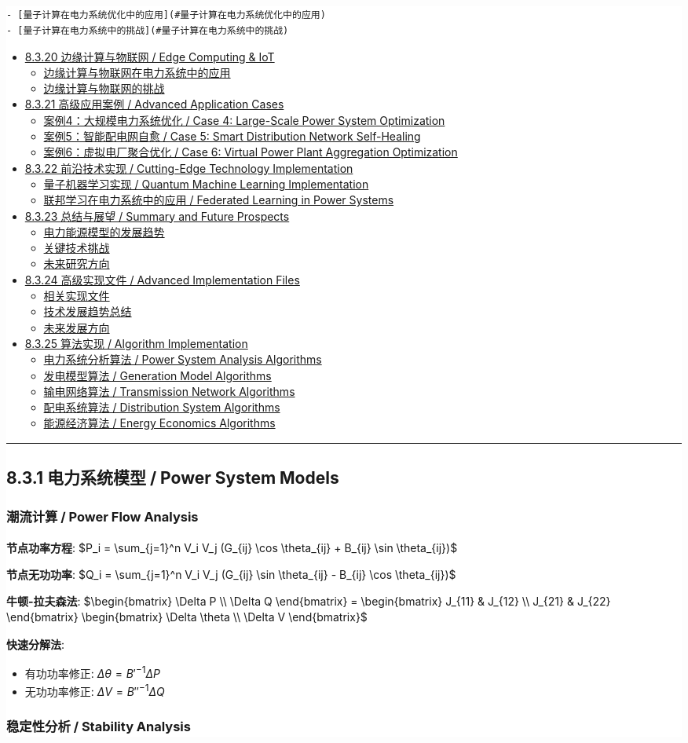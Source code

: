     - [量子计算在电力系统优化中的应用](#量子计算在电力系统优化中的应用)
    - [量子计算在电力系统中的挑战](#量子计算在电力系统中的挑战)
  - [8.3.20 边缘计算与物联网 / Edge Computing \& IoT](#8320-边缘计算与物联网--edge-computing--iot)
    - [边缘计算与物联网在电力系统中的应用](#边缘计算与物联网在电力系统中的应用)
    - [边缘计算与物联网的挑战](#边缘计算与物联网的挑战)
  - [8.3.21 高级应用案例 / Advanced Application Cases](#8321-高级应用案例--advanced-application-cases)
    - [案例4：大规模电力系统优化 / Case 4: Large-Scale Power System Optimization](#案例4大规模电力系统优化--case-4-large-scale-power-system-optimization)
    - [案例5：智能配电网自愈 / Case 5: Smart Distribution Network Self-Healing](#案例5智能配电网自愈--case-5-smart-distribution-network-self-healing)
    - [案例6：虚拟电厂聚合优化 / Case 6: Virtual Power Plant Aggregation Optimization](#案例6虚拟电厂聚合优化--case-6-virtual-power-plant-aggregation-optimization)
  - [8.3.22 前沿技术实现 / Cutting-Edge Technology Implementation](#8322-前沿技术实现--cutting-edge-technology-implementation)
    - [量子机器学习实现 / Quantum Machine Learning Implementation](#量子机器学习实现--quantum-machine-learning-implementation)
    - [联邦学习在电力系统中的应用 / Federated Learning in Power Systems](#联邦学习在电力系统中的应用--federated-learning-in-power-systems)
  - [8.3.23 总结与展望 / Summary and Future Prospects](#8323-总结与展望--summary-and-future-prospects)
    - [电力能源模型的发展趋势](#电力能源模型的发展趋势)
    - [关键技术挑战](#关键技术挑战)
    - [未来研究方向](#未来研究方向)
  - [8.3.24 高级实现文件 / Advanced Implementation Files](#8324-高级实现文件--advanced-implementation-files)
    - [相关实现文件](#相关实现文件)
    - [技术发展趋势总结](#技术发展趋势总结)
    - [未来发展方向](#未来发展方向)
  - [8.3.25 算法实现 / Algorithm Implementation](#8325-算法实现--algorithm-implementation)
    - [电力系统分析算法 / Power System Analysis Algorithms](#电力系统分析算法--power-system-analysis-algorithms)
    - [发电模型算法 / Generation Model Algorithms](#发电模型算法--generation-model-algorithms)
    - [输电网络算法 / Transmission Network Algorithms](#输电网络算法--transmission-network-algorithms)
    - [配电系统算法 / Distribution System Algorithms](#配电系统算法--distribution-system-algorithms)
    - [能源经济算法 / Energy Economics Algorithms](#能源经济算法--energy-economics-algorithms)

---

## 8.3.1 电力系统模型 / Power System Models

### 潮流计算 / Power Flow Analysis

**节点功率方程**: $P_i = \sum_{j=1}^n V_i V_j (G_{ij} \cos \theta_{ij} + B_{ij} \sin \theta_{ij})$

**节点无功功率**: $Q_i = \sum_{j=1}^n V_i V_j (G_{ij} \sin \theta_{ij} - B_{ij} \cos \theta_{ij})$

**牛顿-拉夫森法**: $\begin{bmatrix} \Delta P \\ \Delta Q \end{bmatrix} = \begin{bmatrix} J_{11} & J_{12} \\ J_{21} & J_{22} \end{bmatrix} \begin{bmatrix} \Delta \theta \\ \Delta V \end{bmatrix}$

**快速分解法**:

- 有功功率修正: $\Delta \theta = B'^{-1} \Delta P$
- 无功功率修正: $\Delta V = B''^{-1} \Delta Q$

### 稳定性分析 / Stability Analysis
